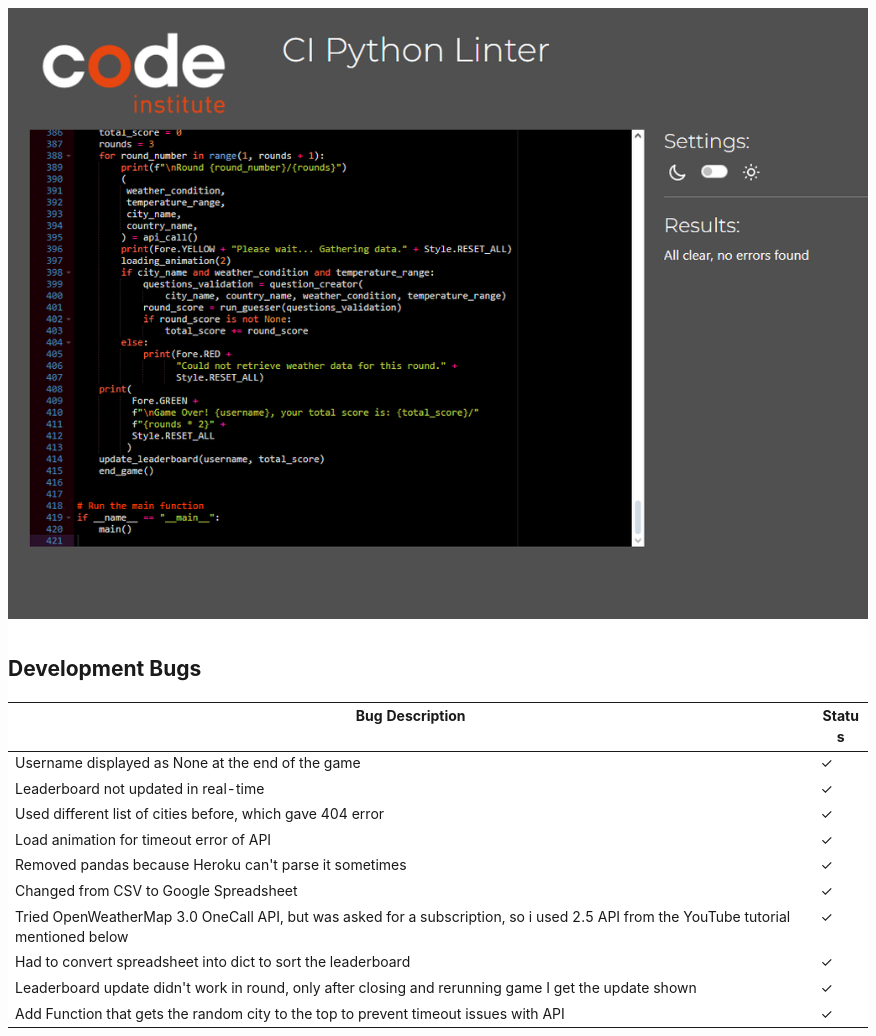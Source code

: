 ![Screenshot of PEP8 Validation](/assets/readmescreenshots/pep8validationguessweather.png)

## Development Bugs

| Bug Description                                            | Status |
|-----------------------------------------------------------|--------|
| Username displayed as None at the end of the game         | &#10003; |
| Leaderboard not updated in real-time                       | &#10003; |
| Used different list of cities before, which gave 404 error | &#10003; |
| Load animation for timeout error of API                    | &#10003; |
| Removed pandas because Heroku can't parse it sometimes     | &#10003; |
| Changed from CSV to Google Spreadsheet                     | &#10003; |
| Tried OpenWeatherMap 3.0 OneCall API, but was asked for a subscription, so i used 2.5 API from  the YouTube tutorial mentioned below| &#10003; |
| Had to convert spreadsheet into dict to sort the leaderboard | &#10003; |
| Leaderboard update didn't work in round, only after closing and rerunning game I get the update shown | &#10003; |
| Add Function that gets the random city to the top to prevent timeout issues with API | &#10003; |
